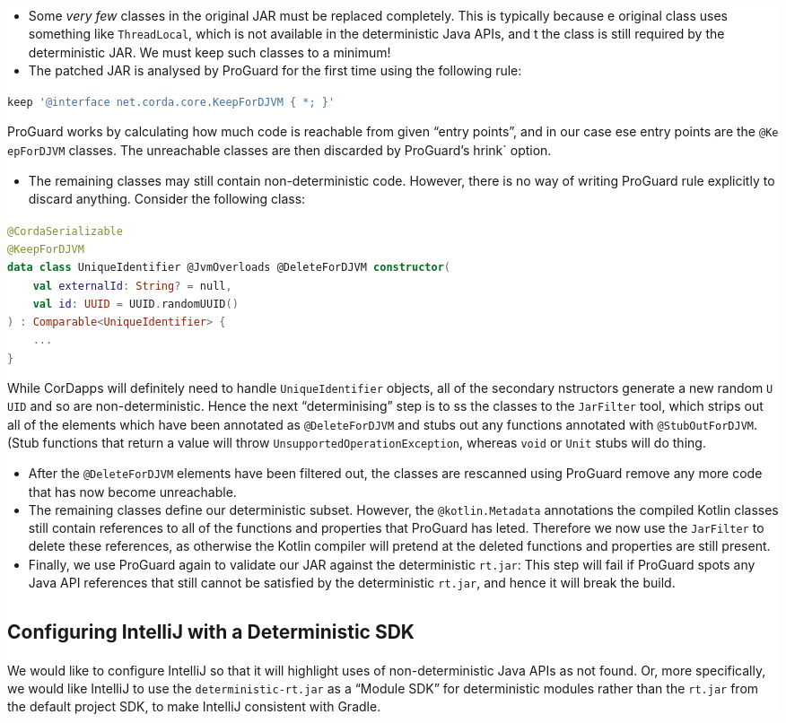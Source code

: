 * Some *very few* classes in the original JAR must be replaced completely. This is typically because e original
class uses something like `ThreadLocal`, which is not available in the deterministic Java APIs, and t the
class is still required by the deterministic JAR. We must keep such classes to a minimum!
* The patched JAR is analysed by ProGuard for the first time using the following rule:

```groovy
keep '@interface net.corda.core.KeepForDJVM { *; }'
```

ProGuard works by calculating how much code is reachable from given “entry points”, and in our case ese entry
points are the `@KeepForDJVM` classes. The unreachable classes are then discarded by ProGuard’s hrink`
option.

* The remaining classes may still contain non-deterministic code. However, there is no way of writing ProGuard rule
explicitly to discard anything. Consider the following class:
```kotlin
@CordaSerializable
@KeepForDJVM
data class UniqueIdentifier @JvmOverloads @DeleteForDJVM constructor(
    val externalId: String? = null,
    val id: UUID = UUID.randomUUID()
) : Comparable<UniqueIdentifier> {
    ...
}
```

While CorDapps will definitely need to handle `UniqueIdentifier` objects, all of the secondary nstructors
generate a new random `UUID` and so are non-deterministic. Hence the next “determinising” step is to ss the
classes to the `JarFilter` tool, which strips out all of the elements which have been annotated as
`@DeleteForDJVM` and stubs out any functions annotated with `@StubOutForDJVM`. (Stub functions that
return a value will throw `UnsupportedOperationException`, whereas `void` or `Unit` stubs will do thing.

* After the `@DeleteForDJVM` elements have been filtered out, the classes are rescanned using ProGuard  remove any more code that has now become unreachable.
* The remaining classes define our deterministic subset. However, the `@kotlin.Metadata` annotations  the compiled Kotlin classes still contain references to all of the functions and properties that ProGuard has leted. Therefore
we now use the `JarFilter` to delete these references, as otherwise the Kotlin compiler will pretend at the deleted functions and properties are still present.
* Finally, we use ProGuard again to validate our JAR against the deterministic `rt.jar`:
This step will fail if ProGuard spots any Java API references that still cannot be satisfied by the deterministic `rt.jar`, and hence it will break the build.

## Configuring IntelliJ with a Deterministic SDK

We would like to configure IntelliJ so that it will highlight uses of non-deterministic Java APIs as not found.
Or, more specifically, we would like IntelliJ to use the `deterministic-rt.jar` as a “Module SDK” for deterministic
modules rather than the `rt.jar` from the default project SDK, to make IntelliJ consistent with Gradle.
